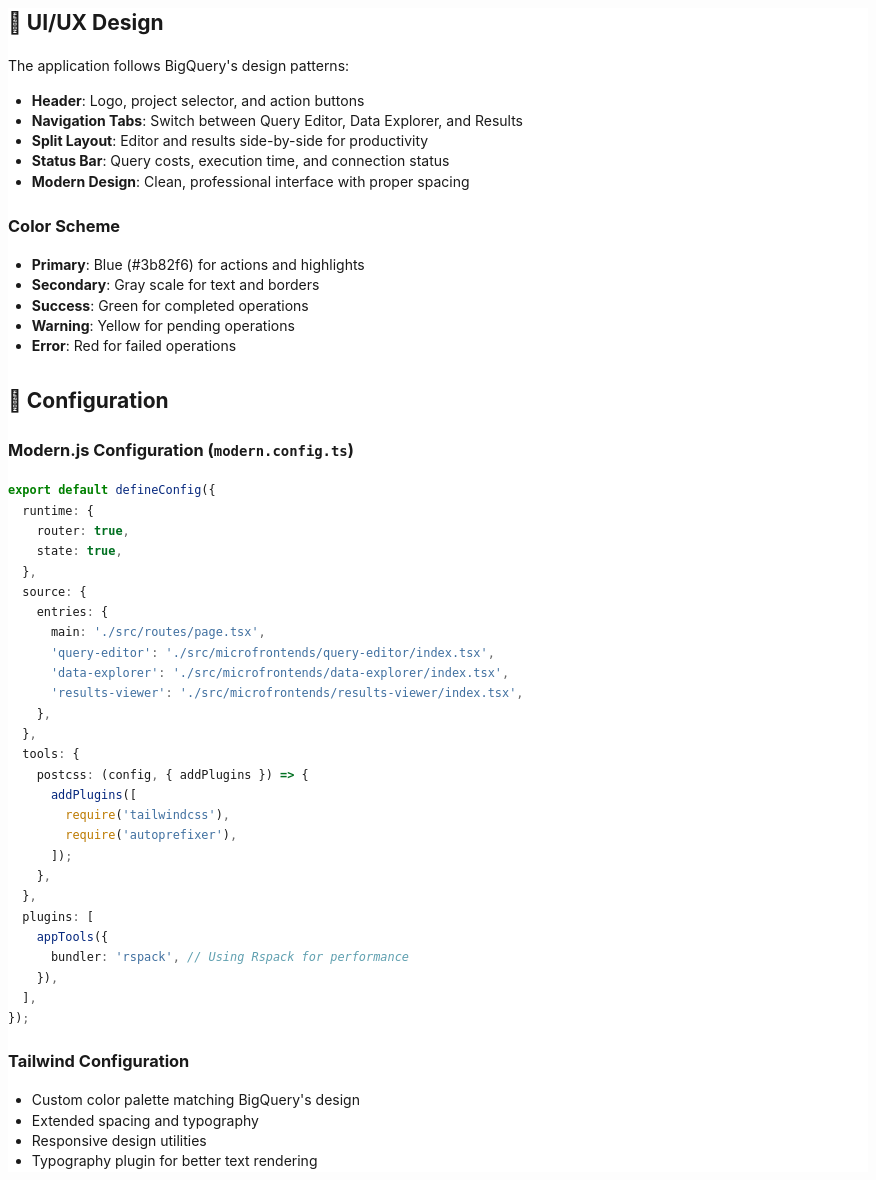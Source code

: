 ## 🎨 UI/UX Design

The application follows BigQuery's design patterns:

- **Header**: Logo, project selector, and action buttons
- **Navigation Tabs**: Switch between Query Editor, Data Explorer, and Results
- **Split Layout**: Editor and results side-by-side for productivity
- **Status Bar**: Query costs, execution time, and connection status
- **Modern Design**: Clean, professional interface with proper spacing

### Color Scheme
- **Primary**: Blue (#3b82f6) for actions and highlights
- **Secondary**: Gray scale for text and borders
- **Success**: Green for completed operations
- **Warning**: Yellow for pending operations
- **Error**: Red for failed operations

## 🔧 Configuration

### Modern.js Configuration (`modern.config.ts`)
```typescript
export default defineConfig({
  runtime: {
    router: true,
    state: true,
  },
  source: {
    entries: {
      main: './src/routes/page.tsx',
      'query-editor': './src/microfrontends/query-editor/index.tsx',
      'data-explorer': './src/microfrontends/data-explorer/index.tsx',
      'results-viewer': './src/microfrontends/results-viewer/index.tsx',
    },
  },
  tools: {
    postcss: (config, { addPlugins }) => {
      addPlugins([
        require('tailwindcss'),
        require('autoprefixer'),
      ]);
    },
  },
  plugins: [
    appTools({
      bundler: 'rspack', // Using Rspack for performance
    }),
  ],
});
```

### Tailwind Configuration
- Custom color palette matching BigQuery's design
- Extended spacing and typography
- Responsive design utilities
- Typography plugin for better text rendering
